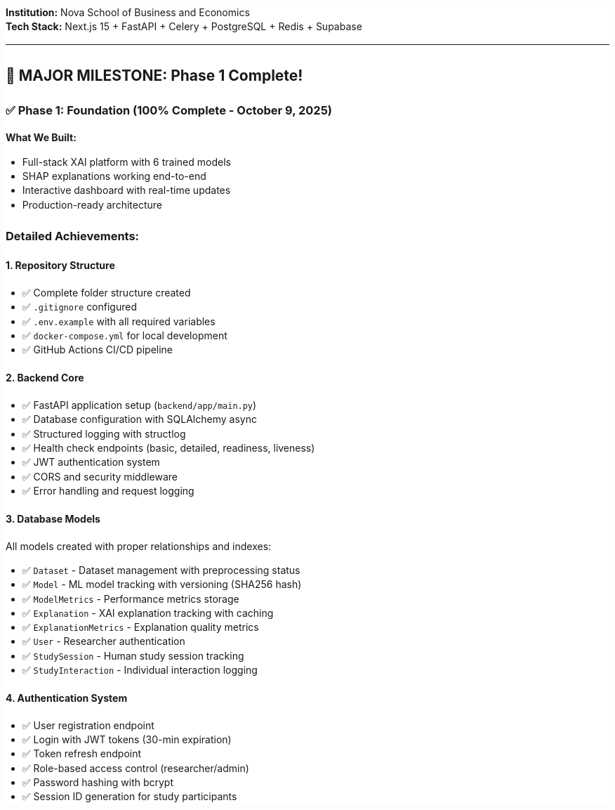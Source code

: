 **Institution:** Nova School of Business and Economics  
**Tech Stack:** Next.js 15 + FastAPI + Celery + PostgreSQL + Redis + Supabase

---

## 🎉 MAJOR MILESTONE: Phase 1 Complete!

### ✅ Phase 1: Foundation (100% Complete - October 9, 2025)

**What We Built:**
- Full-stack XAI platform with 6 trained models
- SHAP explanations working end-to-end
- Interactive dashboard with real-time updates
- Production-ready architecture

### Detailed Achievements:

#### 1. Repository Structure
- ✅ Complete folder structure created
- ✅ `.gitignore` configured
- ✅ `.env.example` with all required variables
- ✅ `docker-compose.yml` for local development
- ✅ GitHub Actions CI/CD pipeline

#### 2. Backend Core
- ✅ FastAPI application setup (`backend/app/main.py`)
- ✅ Database configuration with SQLAlchemy async
- ✅ Structured logging with structlog
- ✅ Health check endpoints (basic, detailed, readiness, liveness)
- ✅ JWT authentication system
- ✅ CORS and security middleware
- ✅ Error handling and request logging

#### 3. Database Models
All models created with proper relationships and indexes:
- ✅ `Dataset` - Dataset management with preprocessing status
- ✅ `Model` - ML model tracking with versioning (SHA256 hash)
- ✅ `ModelMetrics` - Performance metrics storage
- ✅ `Explanation` - XAI explanation tracking with caching
- ✅ `ExplanationMetrics` - Explanation quality metrics
- ✅ `User` - Researcher authentication
- ✅ `StudySession` - Human study session tracking
- ✅ `StudyInteraction` - Individual interaction logging

#### 4. Authentication System
- ✅ User registration endpoint
- ✅ Login with JWT tokens (30-min expiration)
- ✅ Token refresh endpoint
- ✅ Role-based access control (researcher/admin)
- ✅ Password hashing with bcrypt
- ✅ Session ID generation for study participants
